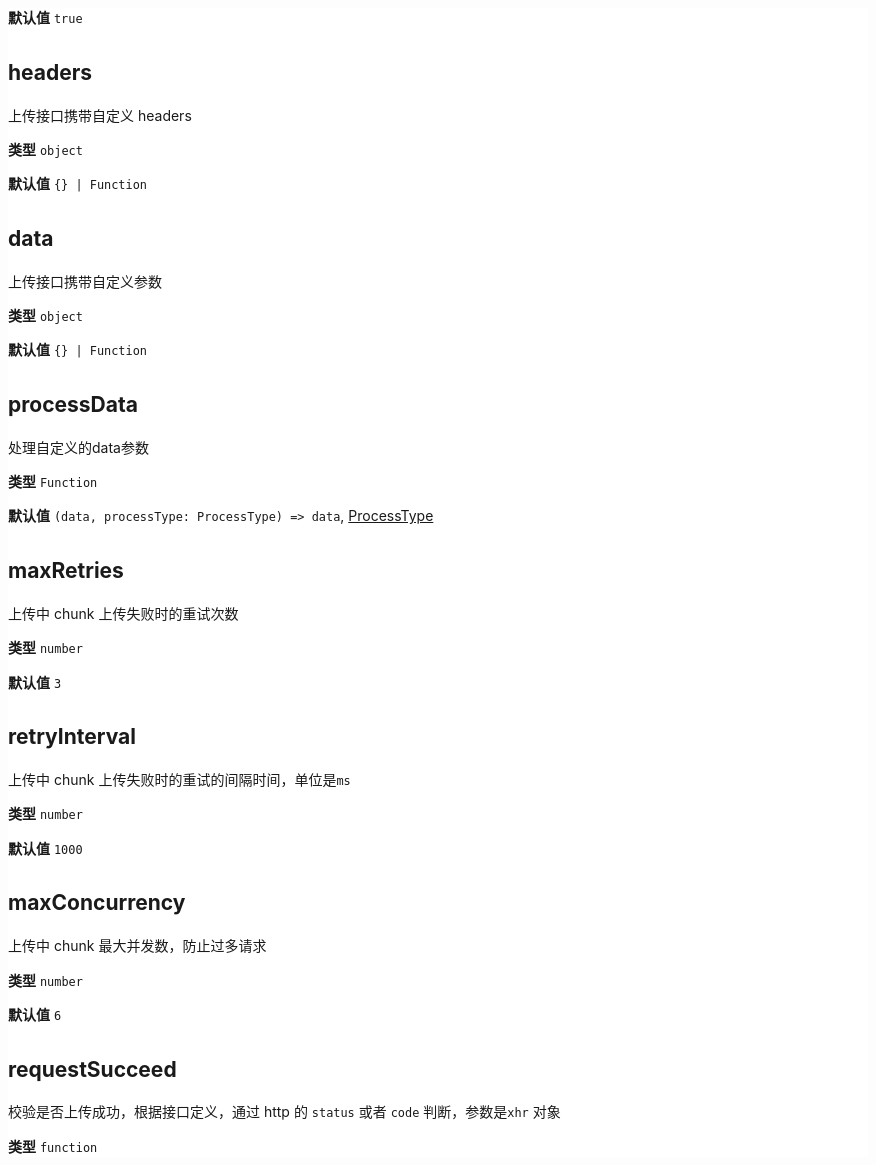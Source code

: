**默认值** `true`

## headers

上传接口携带自定义 headers

**类型** `object`

**默认值** `{} | Function`

## data

上传接口携带自定义参数

**类型** `object`

**默认值** `{} | Function`

## processData

处理自定义的data参数

**类型** `Function`

**默认值** `(data, processType: ProcessType) => data`, [ProcessType](./enum.md#process-type)

## maxRetries

上传中 chunk 上传失败时的重试次数

**类型** `number`

**默认值** `3`

## retryInterval

上传中 chunk 上传失败时的重试的间隔时间，单位是`ms`

**类型** `number`

**默认值** `1000`

## maxConcurrency

上传中 chunk 最大并发数，防止过多请求

**类型** `number`

**默认值** `6`

## requestSucceed

校验是否上传成功，根据接口定义，通过 http 的 `status` 或者 `code` 判断，参数是`xhr` 对象

**类型** `function`
